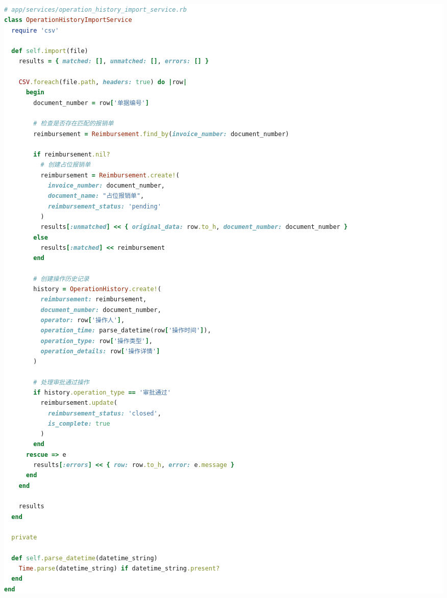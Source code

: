 ```ruby
# app/services/operation_history_import_service.rb
class OperationHistoryImportService
  require 'csv'
  
  def self.import(file)
    results = { matched: [], unmatched: [], errors: [] }
    
    CSV.foreach(file.path, headers: true) do |row|
      begin
        document_number = row['单据编号']
        
        # 检查是否存在匹配的报销单
        reimbursement = Reimbursement.find_by(invoice_number: document_number)
        
        if reimbursement.nil?
          # 创建占位报销单
          reimbursement = Reimbursement.create!(
            invoice_number: document_number,
            document_name: "占位报销单",
            reimbursement_status: 'pending'
          )
          results[:unmatched] << { original_data: row.to_h, document_number: document_number }
        else
          results[:matched] << reimbursement
        end
        
        # 创建操作历史记录
        history = OperationHistory.create!(
          reimbursement: reimbursement,
          document_number: document_number,
          operator: row['操作人'],
          operation_time: parse_datetime(row['操作时间']),
          operation_type: row['操作类型'],
          operation_details: row['操作详情']
        )
        
        # 处理审批通过操作
        if history.operation_type == '审批通过'
          reimbursement.update(
            reimbursement_status: 'closed',
            is_complete: true
          )
        end
      rescue => e
        results[:errors] << { row: row.to_h, error: e.message }
      end
    end
    
    results
  end
  
  private
  
  def self.parse_datetime(datetime_string)
    Time.parse(datetime_string) if datetime_string.present?
  end
end
```
